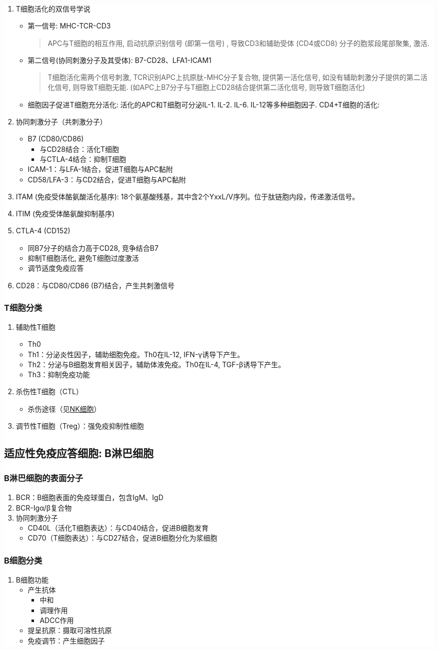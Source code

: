 1. T细胞活化的双信号学说
    - 第一信号: MHC-TCR-CD3

      > APC与T细胞的相互作用, 启动抗原识别信号 (即第一信号) , 导致CD3和辅助受体 (CD4或CD8) 分子的胞浆段尾部聚集, 激活.

    - 第二信号(协同刺激分子及其受体): B7-CD28、LFA1-ICAM1

      > T细胞活化需两个信号刺激, TCR识别APC上抗原肽-MHC分子复合物, 提供第一活化信号, 如没有辅助刺激分子提供的第二活化信号, 则导致T细胞无能.  (如APC上B7分子与T细胞上CD28结合提供第二活化信号, 则导致T细胞活化)

    - 细胞因子促进T细胞充分活化: 活化的APC和T细胞可分泌IL-1. IL-2. IL-6. IL-12等多种细胞因子. CD4+T细胞的活化:

1. 协同刺激分子（共刺激分子）
    - B7 (CD80/CD86)
        - 与CD28结合：活化T细胞
        - 与CTLA-4结合：抑制T细胞
    - ICAM-1：与LFA-1结合，促进T细胞与APC黏附
    - CD58/LFA-3：与CD2结合，促进T细胞与APC黏附

1. ITAM (免疫受体酪氨酸活化基序): 18个氨基酸残基，其中含2个YxxL/V序列。位于肽链胞内段，传递激活信号。
1. ITIM (免疫受体酪氨酸抑制基序)
1. CTLA-4 (CD152)
    - 同B7分子的结合力高于CD28, 竞争结合B7
    - 抑制T细胞活化, 避免T细胞过度激活
    - 调节适度免疫应答
1. CD28：与CD80/CD86 (B7)结合，产生共刺激信号

### T细胞分类
1. 辅助性T细胞
    - Th0
    - Th1：分泌炎性因子，辅助细胞免疫。Th0在IL-12, IFN-γ诱导下产生。
    - Th2：分泌与B细胞发育相关因子，辅助体液免疫。Th0在IL-4, TGF-β诱导下产生。
    - Th3：抑制免疫功能

1. 杀伤性T细胞（CTL）
    - 杀伤途径（见[NK细胞](#固有免疫细胞)）

1. 调节性T细胞（Treg）：强免疫抑制性细胞

## 适应性免疫应答细胞: B淋巴细胞
### B淋巴细胞的表面分子
1. BCR：B细胞表面的免疫球蛋白，包含IgM、IgD
1. BCR-Igα/β复合物
1. 协同刺激分子
    - CD40L（活化T细胞表达）：与CD40结合，促进B细胞发育
    - CD70（T细胞表达）：与CD27结合，促进B细胞分化为浆细胞

### B细胞分类
1. B细胞功能
    - 产生抗体
        - 中和
        - 调理作用
        - ADCC作用
    - 提呈抗原：摄取可溶性抗原
    - 免疫调节：产生细胞因子
